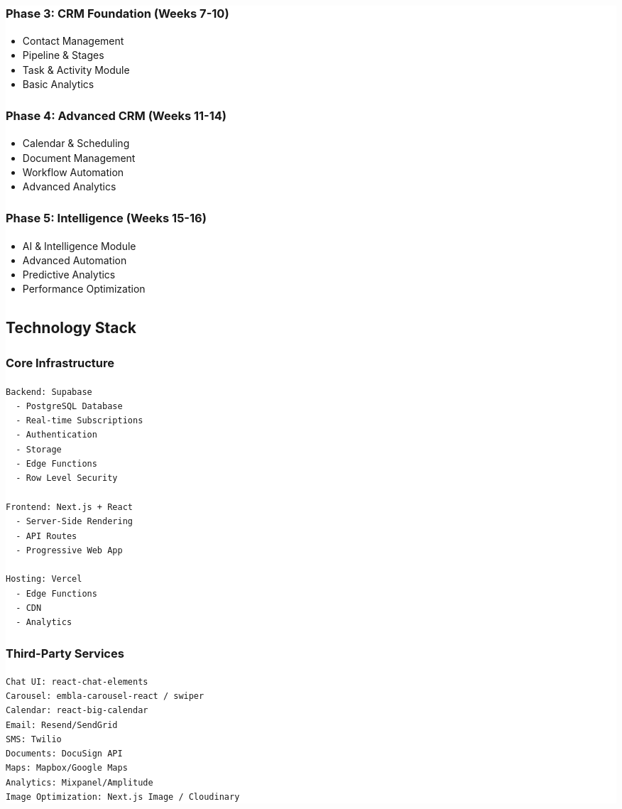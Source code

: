 ### Phase 3: CRM Foundation (Weeks 7-10)

- Contact Management
- Pipeline & Stages
- Task & Activity Module
- Basic Analytics

### Phase 4: Advanced CRM (Weeks 11-14)

- Calendar & Scheduling
- Document Management
- Workflow Automation
- Advanced Analytics

### Phase 5: Intelligence (Weeks 15-16)

- AI & Intelligence Module
- Advanced Automation
- Predictive Analytics
- Performance Optimization

## Technology Stack

### Core Infrastructure

```
Backend: Supabase
  - PostgreSQL Database
  - Real-time Subscriptions
  - Authentication
  - Storage
  - Edge Functions
  - Row Level Security

Frontend: Next.js + React
  - Server-Side Rendering
  - API Routes
  - Progressive Web App

Hosting: Vercel
  - Edge Functions
  - CDN
  - Analytics
```

### Third-Party Services

```
Chat UI: react-chat-elements
Carousel: embla-carousel-react / swiper
Calendar: react-big-calendar
Email: Resend/SendGrid
SMS: Twilio
Documents: DocuSign API
Maps: Mapbox/Google Maps
Analytics: Mixpanel/Amplitude
Image Optimization: Next.js Image / Cloudinary
```
